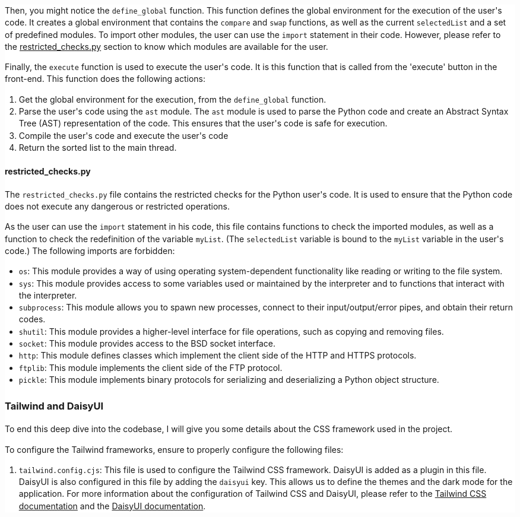 Then, you might notice the `define_global` function. This function defines the global environment for the execution of the user's code. It creates a global environment that contains the `compare` and `swap` functions, as well as the current `selectedList` and a set of predefined modules. To import other modules, the user can use the `import` statement in their code. However, please refer to the [restricted_checks.py](#restricted_checkspy) section to know which modules are available for the user.

Finally, the `execute` function is used to execute the user's code. It is this function that is called from the 'execute' button in the front-end. This function does the following actions:

1. Get the global environment for the execution, from the `define_global` function.
2. Parse the user's code using the `ast` module. The `ast` module is used to parse the Python code and create an Abstract Syntax Tree (AST) representation of the code. This ensures that the user's code is safe for execution.
3. Compile the user's code and execute the user's code
4. Return the sorted list to the main thread.

#### restricted_checks\.py

The `restricted_checks.py` file contains the restricted checks for the Python user's code. It is used to ensure that the Python code does not execute any dangerous or restricted operations.

As the user can use the `import` statement in his code, this file contains functions to check the imported modules, as well as a function to check the redefinition of the variable `myList`. (The `selectedList` variable is bound to the `myList` variable in the user's code.)
The following imports are forbidden:
- `os`: This module provides a way of using operating system-dependent functionality like reading or writing to the file system.
- `sys`: This module provides access to some variables used or maintained by the interpreter and to functions that interact with the interpreter.
- `subprocess`: This module allows you to spawn new processes, connect to their input/output/error pipes, and obtain their return codes.
- `shutil`: This module provides a higher-level interface for file operations, such as copying and removing files.
- `socket`: This module provides access to the BSD socket interface.
- `http`: This module defines classes which implement the client side of the HTTP and HTTPS protocols.
- `ftplib`: This module implements the client side of the FTP protocol.
- `pickle`: This module implements binary protocols for serializing and deserializing a Python object structure.

### Tailwind and DaisyUI

To end this deep dive into the codebase, I will give you some details about the CSS framework used in the project.


To configure the Tailwind frameworks, ensure to properly configure the following files:

1. `tailwind.config.cjs`: This file is used to configure the Tailwind CSS framework. DaisyUI is added as a plugin in this file. DaisyUI is also configured in this file by adding the `daisyui` key. This allows us to define the themes and the dark mode for the application. For more information about the configuration of Tailwind CSS and DaisyUI, please refer to the [Tailwind CSS documentation](https://tailwindcss.com/docs/installation/using-postcss) and the [DaisyUI documentation](https://daisyui.com/docs/install/).
